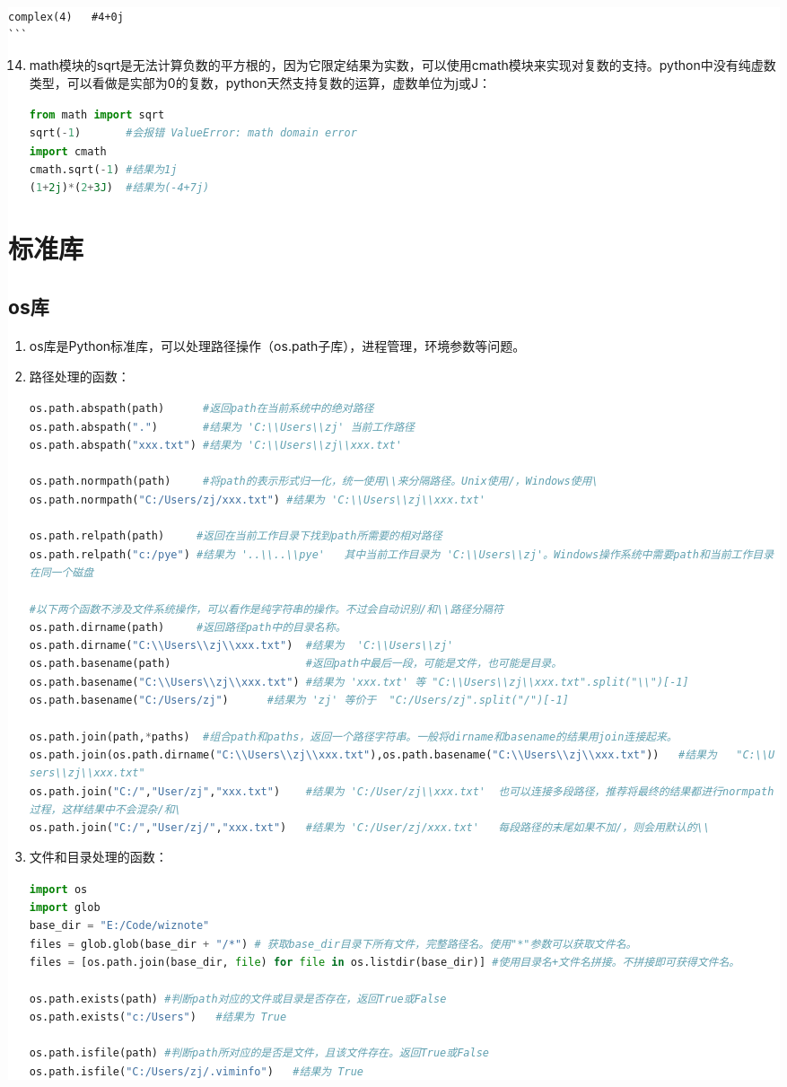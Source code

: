     complex(4)   #4+0j
    ```

14. math模块的sqrt是无法计算负数的平方根的，因为它限定结果为实数，可以使用cmath模块来实现对复数的支持。python中没有纯虚数类型，可以看做是实部为0的复数，python天然支持复数的运算，虚数单位为j或J：

    ```python
    from math import sqrt
    sqrt(-1)       #会报错 ValueError: math domain error
    import cmath
    cmath.sqrt(-1) #结果为1j
    (1+2j)*(2+3J)  #结果为(-4+7j)
    ```

# 标准库

## os库

1. os库是Python标准库，可以处理路径操作（os.path子库），进程管理，环境参数等问题。

2. 路径处理的函数：

   ```python
   os.path.abspath(path)      #返回path在当前系统中的绝对路径
   os.path.abspath(".")       #结果为 'C:\\Users\\zj' 当前工作路径
   os.path.abspath("xxx.txt") #结果为 'C:\\Users\\zj\\xxx.txt'
   
   os.path.normpath(path)     #将path的表示形式归一化，统一使用\\来分隔路径。Unix使用/，Windows使用\
   os.path.normpath("C:/Users/zj/xxx.txt") #结果为 'C:\\Users\\zj\\xxx.txt'
   
   os.path.relpath(path)     #返回在当前工作目录下找到path所需要的相对路径
   os.path.relpath("c:/pye") #结果为 '..\\..\\pye'   其中当前工作目录为 'C:\\Users\\zj'。Windows操作系统中需要path和当前工作目录在同一个磁盘
   
   #以下两个函数不涉及文件系统操作，可以看作是纯字符串的操作。不过会自动识别/和\\路径分隔符
   os.path.dirname(path)     #返回路径path中的目录名称。
   os.path.dirname("C:\\Users\\zj\\xxx.txt")  #结果为  'C:\\Users\\zj'
   os.path.basename(path)                     #返回path中最后一段，可能是文件，也可能是目录。
   os.path.basename("C:\\Users\\zj\\xxx.txt") #结果为 'xxx.txt' 等 "C:\\Users\\zj\\xxx.txt".split("\\")[-1]
   os.path.basename("C:/Users/zj")      #结果为 'zj' 等价于  "C:/Users/zj".split("/")[-1]
   
   os.path.join(path,*paths)  #组合path和paths，返回一个路径字符串。一般将dirname和basename的结果用join连接起来。
   os.path.join(os.path.dirname("C:\\Users\\zj\\xxx.txt"),os.path.basename("C:\\Users\\zj\\xxx.txt"))   #结果为   "C:\\Users\\zj\\xxx.txt"
   os.path.join("C:/","User/zj","xxx.txt")    #结果为 'C:/User/zj\\xxx.txt'  也可以连接多段路径，推荐将最终的结果都进行normpath过程，这样结果中不会混杂/和\
   os.path.join("C:/","User/zj/","xxx.txt")   #结果为 'C:/User/zj/xxx.txt'   每段路径的末尾如果不加/，则会用默认的\\
   ```
   
4. 文件和目录处理的函数：

   ```python
   import os
   import glob
   base_dir = "E:/Code/wiznote"
   files = glob.glob(base_dir + "/*") # 获取base_dir目录下所有文件，完整路径名。使用"*"参数可以获取文件名。
   files = [os.path.join(base_dir, file) for file in os.listdir(base_dir)] #使用目录名+文件名拼接。不拼接即可获得文件名。
   
   os.path.exists(path) #判断path对应的文件或目录是否存在，返回True或False
   os.path.exists("c:/Users")   #结果为 True
   
   os.path.isfile(path) #判断path所对应的是否是文件，且该文件存在。返回True或False
   os.path.isfile("C:/Users/zj/.viminfo")   #结果为 True
   
   ```